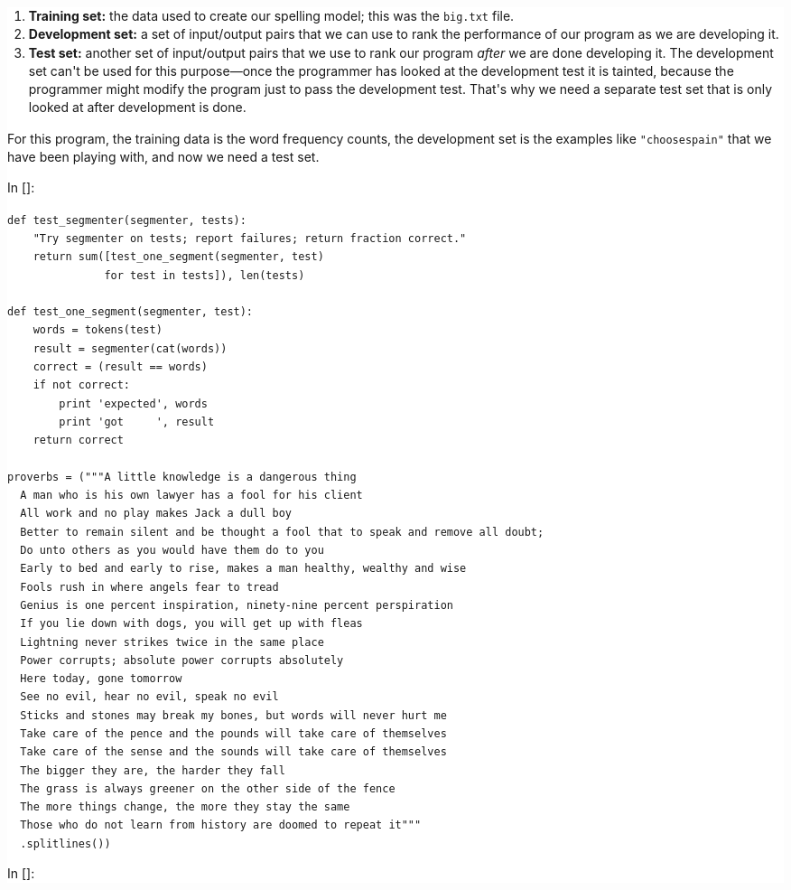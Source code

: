 1.  **Training set:** the data used to create our spelling model; this
    was the `big.txt` file.
2.  **Development set:** a set of input/output pairs that we can use to
    rank the performance of our program as we are developing it.
3.  **Test set:** another set of input/output pairs that we use to rank
    our program *after* we are done developing it. The development set
    can't be used for this purpose—once the programmer has looked at the
    development test it is tainted, because the programmer might modify
    the program just to pass the development test. That's why we need a
    separate test set that is only looked at after development is done.

For this program, the training data is the word frequency counts, the
development set is the examples like `"choosespain"` that we have been
playing with, and now we need a test set.

In []:

    def test_segmenter(segmenter, tests):
        "Try segmenter on tests; report failures; return fraction correct."
        return sum([test_one_segment(segmenter, test) 
                   for test in tests]), len(tests)

    def test_one_segment(segmenter, test):
        words = tokens(test)
        result = segmenter(cat(words))
        correct = (result == words)
        if not correct:
            print 'expected', words
            print 'got     ', result
        return correct

    proverbs = ("""A little knowledge is a dangerous thing
      A man who is his own lawyer has a fool for his client
      All work and no play makes Jack a dull boy
      Better to remain silent and be thought a fool that to speak and remove all doubt;
      Do unto others as you would have them do to you
      Early to bed and early to rise, makes a man healthy, wealthy and wise
      Fools rush in where angels fear to tread
      Genius is one percent inspiration, ninety-nine percent perspiration
      If you lie down with dogs, you will get up with fleas
      Lightning never strikes twice in the same place
      Power corrupts; absolute power corrupts absolutely
      Here today, gone tomorrow
      See no evil, hear no evil, speak no evil
      Sticks and stones may break my bones, but words will never hurt me
      Take care of the pence and the pounds will take care of themselves
      Take care of the sense and the sounds will take care of themselves
      The bigger they are, the harder they fall
      The grass is always greener on the other side of the fence
      The more things change, the more they stay the same
      Those who do not learn from history are doomed to repeat it"""
      .splitlines())

In []:

